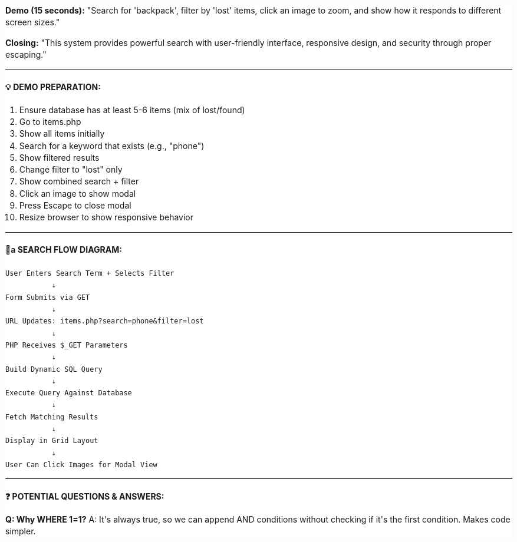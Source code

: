 **Demo (15 seconds):**
"Search for 'backpack', filter by 'lost' items, click an image to zoom, and show how it responds to different screen sizes."

**Closing:**
"This system provides powerful search with user-friendly interface, responsive design, and security through proper escaping."

---

#### 💡 **DEMO PREPARATION:**

1. Ensure database has at least 5-6 items (mix of lost/found)
2. Go to items.php
3. Show all items initially
4. Search for a keyword that exists (e.g., "phone")
5. Show filtered results
6. Change filter to "lost" only
7. Show combined search + filter
8. Click an image to show modal
9. Press Escape to close modal
10. Resize browser to show responsive behavior

---

#### 📌a **SEARCH FLOW DIAGRAM:**

```
User Enters Search Term + Selects Filter
           ↓
Form Submits via GET
           ↓
URL Updates: items.php?search=phone&filter=lost
           ↓
PHP Receives $_GET Parameters
           ↓
Build Dynamic SQL Query
           ↓
Execute Query Against Database
           ↓
Fetch Matching Results
           ↓
Display in Grid Layout
           ↓
User Can Click Images for Modal View
```

---

#### ❓ **POTENTIAL QUESTIONS & ANSWERS:**

**Q: Why WHERE 1=1?**
A: It's always true, so we can append AND conditions without checking if it's the first condition. Makes code simpler.
